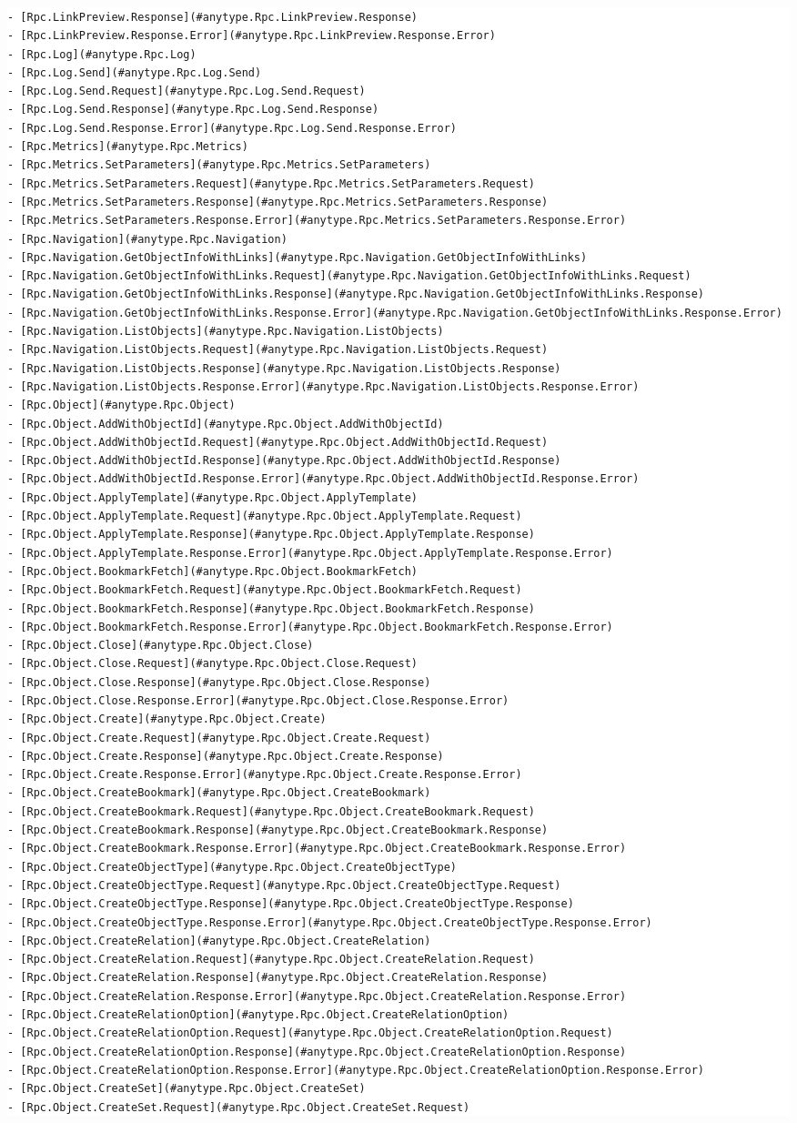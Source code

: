     - [Rpc.LinkPreview.Response](#anytype.Rpc.LinkPreview.Response)
    - [Rpc.LinkPreview.Response.Error](#anytype.Rpc.LinkPreview.Response.Error)
    - [Rpc.Log](#anytype.Rpc.Log)
    - [Rpc.Log.Send](#anytype.Rpc.Log.Send)
    - [Rpc.Log.Send.Request](#anytype.Rpc.Log.Send.Request)
    - [Rpc.Log.Send.Response](#anytype.Rpc.Log.Send.Response)
    - [Rpc.Log.Send.Response.Error](#anytype.Rpc.Log.Send.Response.Error)
    - [Rpc.Metrics](#anytype.Rpc.Metrics)
    - [Rpc.Metrics.SetParameters](#anytype.Rpc.Metrics.SetParameters)
    - [Rpc.Metrics.SetParameters.Request](#anytype.Rpc.Metrics.SetParameters.Request)
    - [Rpc.Metrics.SetParameters.Response](#anytype.Rpc.Metrics.SetParameters.Response)
    - [Rpc.Metrics.SetParameters.Response.Error](#anytype.Rpc.Metrics.SetParameters.Response.Error)
    - [Rpc.Navigation](#anytype.Rpc.Navigation)
    - [Rpc.Navigation.GetObjectInfoWithLinks](#anytype.Rpc.Navigation.GetObjectInfoWithLinks)
    - [Rpc.Navigation.GetObjectInfoWithLinks.Request](#anytype.Rpc.Navigation.GetObjectInfoWithLinks.Request)
    - [Rpc.Navigation.GetObjectInfoWithLinks.Response](#anytype.Rpc.Navigation.GetObjectInfoWithLinks.Response)
    - [Rpc.Navigation.GetObjectInfoWithLinks.Response.Error](#anytype.Rpc.Navigation.GetObjectInfoWithLinks.Response.Error)
    - [Rpc.Navigation.ListObjects](#anytype.Rpc.Navigation.ListObjects)
    - [Rpc.Navigation.ListObjects.Request](#anytype.Rpc.Navigation.ListObjects.Request)
    - [Rpc.Navigation.ListObjects.Response](#anytype.Rpc.Navigation.ListObjects.Response)
    - [Rpc.Navigation.ListObjects.Response.Error](#anytype.Rpc.Navigation.ListObjects.Response.Error)
    - [Rpc.Object](#anytype.Rpc.Object)
    - [Rpc.Object.AddWithObjectId](#anytype.Rpc.Object.AddWithObjectId)
    - [Rpc.Object.AddWithObjectId.Request](#anytype.Rpc.Object.AddWithObjectId.Request)
    - [Rpc.Object.AddWithObjectId.Response](#anytype.Rpc.Object.AddWithObjectId.Response)
    - [Rpc.Object.AddWithObjectId.Response.Error](#anytype.Rpc.Object.AddWithObjectId.Response.Error)
    - [Rpc.Object.ApplyTemplate](#anytype.Rpc.Object.ApplyTemplate)
    - [Rpc.Object.ApplyTemplate.Request](#anytype.Rpc.Object.ApplyTemplate.Request)
    - [Rpc.Object.ApplyTemplate.Response](#anytype.Rpc.Object.ApplyTemplate.Response)
    - [Rpc.Object.ApplyTemplate.Response.Error](#anytype.Rpc.Object.ApplyTemplate.Response.Error)
    - [Rpc.Object.BookmarkFetch](#anytype.Rpc.Object.BookmarkFetch)
    - [Rpc.Object.BookmarkFetch.Request](#anytype.Rpc.Object.BookmarkFetch.Request)
    - [Rpc.Object.BookmarkFetch.Response](#anytype.Rpc.Object.BookmarkFetch.Response)
    - [Rpc.Object.BookmarkFetch.Response.Error](#anytype.Rpc.Object.BookmarkFetch.Response.Error)
    - [Rpc.Object.Close](#anytype.Rpc.Object.Close)
    - [Rpc.Object.Close.Request](#anytype.Rpc.Object.Close.Request)
    - [Rpc.Object.Close.Response](#anytype.Rpc.Object.Close.Response)
    - [Rpc.Object.Close.Response.Error](#anytype.Rpc.Object.Close.Response.Error)
    - [Rpc.Object.Create](#anytype.Rpc.Object.Create)
    - [Rpc.Object.Create.Request](#anytype.Rpc.Object.Create.Request)
    - [Rpc.Object.Create.Response](#anytype.Rpc.Object.Create.Response)
    - [Rpc.Object.Create.Response.Error](#anytype.Rpc.Object.Create.Response.Error)
    - [Rpc.Object.CreateBookmark](#anytype.Rpc.Object.CreateBookmark)
    - [Rpc.Object.CreateBookmark.Request](#anytype.Rpc.Object.CreateBookmark.Request)
    - [Rpc.Object.CreateBookmark.Response](#anytype.Rpc.Object.CreateBookmark.Response)
    - [Rpc.Object.CreateBookmark.Response.Error](#anytype.Rpc.Object.CreateBookmark.Response.Error)
    - [Rpc.Object.CreateObjectType](#anytype.Rpc.Object.CreateObjectType)
    - [Rpc.Object.CreateObjectType.Request](#anytype.Rpc.Object.CreateObjectType.Request)
    - [Rpc.Object.CreateObjectType.Response](#anytype.Rpc.Object.CreateObjectType.Response)
    - [Rpc.Object.CreateObjectType.Response.Error](#anytype.Rpc.Object.CreateObjectType.Response.Error)
    - [Rpc.Object.CreateRelation](#anytype.Rpc.Object.CreateRelation)
    - [Rpc.Object.CreateRelation.Request](#anytype.Rpc.Object.CreateRelation.Request)
    - [Rpc.Object.CreateRelation.Response](#anytype.Rpc.Object.CreateRelation.Response)
    - [Rpc.Object.CreateRelation.Response.Error](#anytype.Rpc.Object.CreateRelation.Response.Error)
    - [Rpc.Object.CreateRelationOption](#anytype.Rpc.Object.CreateRelationOption)
    - [Rpc.Object.CreateRelationOption.Request](#anytype.Rpc.Object.CreateRelationOption.Request)
    - [Rpc.Object.CreateRelationOption.Response](#anytype.Rpc.Object.CreateRelationOption.Response)
    - [Rpc.Object.CreateRelationOption.Response.Error](#anytype.Rpc.Object.CreateRelationOption.Response.Error)
    - [Rpc.Object.CreateSet](#anytype.Rpc.Object.CreateSet)
    - [Rpc.Object.CreateSet.Request](#anytype.Rpc.Object.CreateSet.Request)